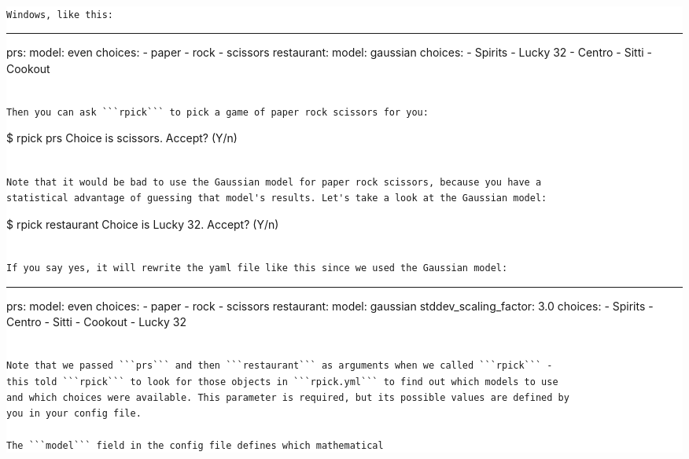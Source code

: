 ```
Windows, like this:

```
---
prs:
  model: even
  choices:
    - paper
    - rock
    - scissors
restaurant:
  model: gaussian
  choices:
    - Spirits
    - Lucky 32
    - Centro
    - Sitti
    - Cookout
```

Then you can ask ```rpick``` to pick a game of paper rock scissors for you:

```
$ rpick prs
Choice is scissors. Accept? (Y/n)
```

Note that it would be bad to use the Gaussian model for paper rock scissors, because you have a
statistical advantage of guessing that model's results. Let's take a look at the Gaussian model:

```
$ rpick restaurant
Choice is Lucky 32. Accept? (Y/n)
```

If you say yes, it will rewrite the yaml file like this since we used the Gaussian model:

```
---
prs:
  model: even
  choices:
    - paper
    - rock
    - scissors
restaurant:
  model: gaussian
  stddev_scaling_factor: 3.0
  choices:
    - Spirits
    - Centro
    - Sitti
    - Cookout
    - Lucky 32
```

Note that we passed ```prs``` and then ```restaurant``` as arguments when we called ```rpick``` -
this told ```rpick``` to look for those objects in ```rpick.yml``` to find out which models to use
and which choices were available. This parameter is required, but its possible values are defined by
you in your config file.

The ```model``` field in the config file defines which mathematical
```